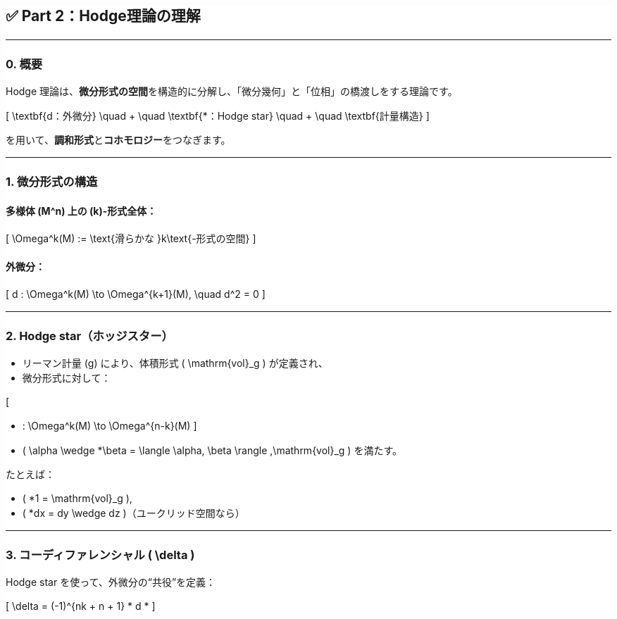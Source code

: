 
## ✅ **Part 2：Hodge理論の理解**

---

### 0. 概要

Hodge 理論は、**微分形式の空間**を構造的に分解し、「微分幾何」と「位相」の橋渡しをする理論です。  

\[
\textbf{d：外微分} \quad + \quad \textbf{*：Hodge star} \quad + \quad \textbf{計量構造}
\]

を用いて、**調和形式**と**コホモロジー**をつなぎます。

---

### 1. 微分形式の構造

#### 多様体 \(M^n\) 上の \(k\)-形式全体：
\[
\Omega^k(M) := \text{滑らかな }k\text{-形式の空間}
\]

#### 外微分：
\[
d : \Omega^k(M) \to \Omega^{k+1}(M), \quad d^2 = 0
\]

---

### 2. Hodge star（ホッジスター）

- リーマン計量 \(g\) により、体積形式 \( \mathrm{vol}_g \) が定義され、
- 微分形式に対して：

\[
* : \Omega^k(M) \to \Omega^{n-k}(M)
\]

- \( \alpha \wedge *\beta = \langle \alpha, \beta \rangle \,\mathrm{vol}_g \) を満たす。

たとえば：
- \( *1 = \mathrm{vol}_g \),  
- \( *dx = dy \wedge dz \)（ユークリッド空間なら）

---

### 3. コーディファレンシャル \( \delta \)

Hodge star を使って、外微分の“共役”を定義：

\[
\delta = (-1)^{nk + n + 1} * d *
\]
